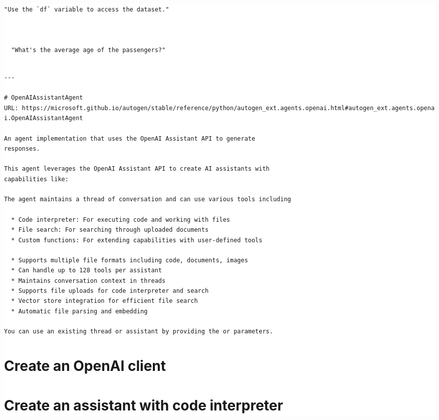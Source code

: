     
    
    "Use the `df` variable to access the dataset."
  
  
    
      "What's the average age of the passengers?"  
    
  

```

---

# OpenAIAssistantAgent
URL: https://microsoft.github.io/autogen/stable/reference/python/autogen_ext.agents.openai.html#autogen_ext.agents.openai.OpenAIAssistantAgent

An agent implementation that uses the OpenAI Assistant API to generate
responses.

This agent leverages the OpenAI Assistant API to create AI assistants with
capabilities like:

The agent maintains a thread of conversation and can use various tools including

  * Code interpreter: For executing code and working with files
  * File search: For searching through uploaded documents
  * Custom functions: For extending capabilities with user-defined tools

  * Supports multiple file formats including code, documents, images
  * Can handle up to 128 tools per assistant
  * Maintains conversation context in threads
  * Supports file uploads for code interpreter and search
  * Vector store integration for efficient file search
  * Automatic file parsing and embedding

You can use an existing thread or assistant by providing the or parameters.

```

  
  


  
  

  
    
  # Create an OpenAI client

     
  # Create an assistant with code interpreter

    
    
    
    
    